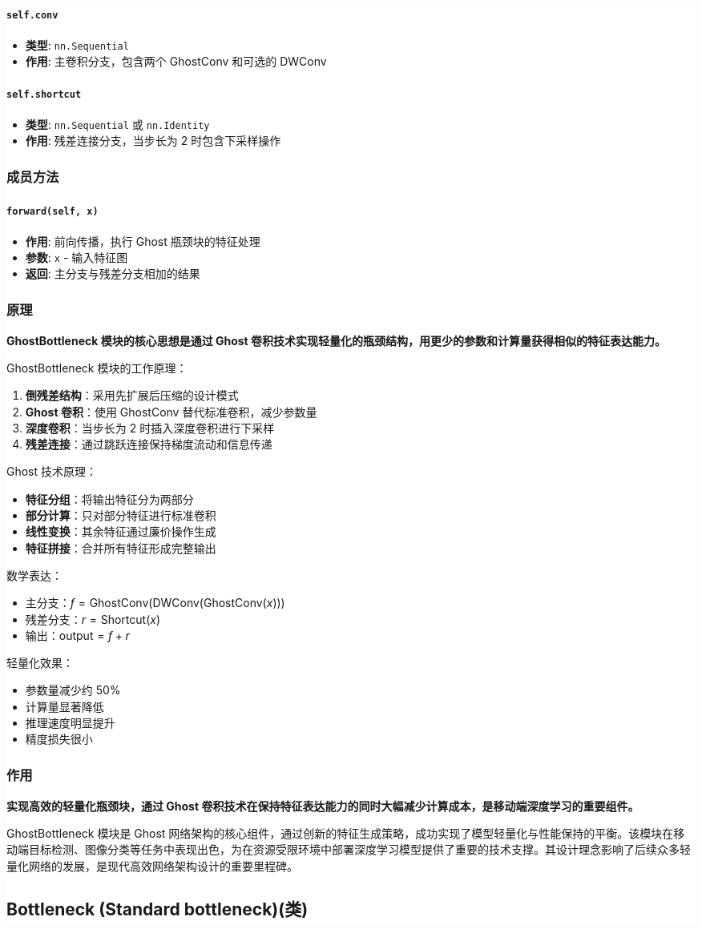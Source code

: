 #### `self.conv`

- **类型**: `nn.Sequential`
- **作用**: 主卷积分支，包含两个 GhostConv 和可选的 DWConv

#### `self.shortcut`

- **类型**: `nn.Sequential` 或 `nn.Identity`
- **作用**: 残差连接分支，当步长为 2 时包含下采样操作

### 成员方法

#### `forward(self, x)`

- **作用**: 前向传播，执行 Ghost 瓶颈块的特征处理
- **参数**: `x` - 输入特征图
- **返回**: 主分支与残差分支相加的结果

### 原理

**GhostBottleneck 模块的核心思想是通过 Ghost 卷积技术实现轻量化的瓶颈结构，用更少的参数和计算量获得相似的特征表达能力。**

GhostBottleneck 模块的工作原理：

1. **倒残差结构**：采用先扩展后压缩的设计模式
2. **Ghost 卷积**：使用 GhostConv 替代标准卷积，减少参数量
3. **深度卷积**：当步长为 2 时插入深度卷积进行下采样
4. **残差连接**：通过跳跃连接保持梯度流动和信息传递

Ghost 技术原理：

- **特征分组**：将输出特征分为两部分
- **部分计算**：只对部分特征进行标准卷积
- **线性变换**：其余特征通过廉价操作生成
- **特征拼接**：合并所有特征形成完整输出

数学表达：

- 主分支：$f = \text{GhostConv}(\text{DWConv}(\text{GhostConv}(x)))$
- 残差分支：$r = \text{Shortcut}(x)$
- 输出：$\text{output} = f + r$

轻量化效果：

- 参数量减少约 50%
- 计算量显著降低
- 推理速度明显提升
- 精度损失很小

### 作用

**实现高效的轻量化瓶颈块，通过 Ghost 卷积技术在保持特征表达能力的同时大幅减少计算成本，是移动端深度学习的重要组件。**

GhostBottleneck 模块是 Ghost 网络架构的核心组件，通过创新的特征生成策略，成功实现了模型轻量化与性能保持的平衡。该模块在移动端目标检测、图像分类等任务中表现出色，为在资源受限环境中部署深度学习模型提供了重要的技术支撑。其设计理念影响了后续众多轻量化网络的发展，是现代高效网络架构设计的重要里程碑。

## Bottleneck (Standard bottleneck)(类)
